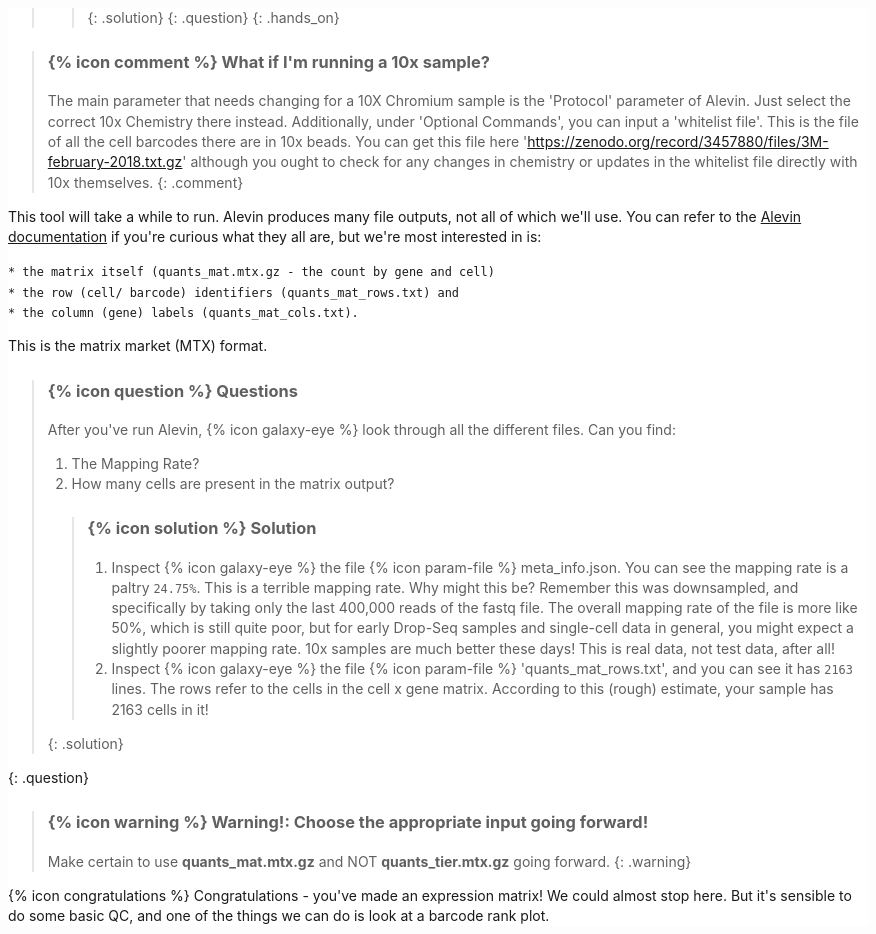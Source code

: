 >   >   {: .solution}
>   {: .question}
{: .hands_on}

> ### {% icon comment %} What if I'm running a 10x sample?
>
> The main parameter that needs changing for a 10X Chromium sample is the 'Protocol' parameter of Alevin. Just select the correct 10x Chemistry there instead. Additionally, under 'Optional Commands', you can input a 'whitelist file'. This is the file of all the cell barcodes there are in 10x beads. You can get this file here 'https://zenodo.org/record/3457880/files/3M-february-2018.txt.gz' although you ought to check for any changes in chemistry or updates in the whitelist file directly with 10x themselves.
{: .comment}

This tool will take a while to run. Alevin produces many file outputs, not all of which we'll use. You can refer to the [Alevin documentation](https://salmon.readthedocs.io/en/latest/alevin.html) if you're curious what they all are, but we're most interested in is:

    * the matrix itself (quants_mat.mtx.gz - the count by gene and cell)
    * the row (cell/ barcode) identifiers (quants_mat_rows.txt) and
    * the column (gene) labels (quants_mat_cols.txt).

This is the matrix market (MTX) format.

> ### {% icon question %} Questions
>
> After you've run Alevin, {% icon galaxy-eye %} look through all the different files. Can you find:
> 1. The Mapping Rate?
> 2. How many cells are present in the matrix output?
>
> > ### {% icon solution %} Solution
> >
> > 1. Inspect {% icon galaxy-eye %} the file {% icon param-file %} meta_info.json. You can see the mapping rate is a paltry `24.75%`. This is a terrible mapping rate. Why might this be? Remember this was downsampled, and specifically by taking only the last 400,000 reads of the fastq file. The overall mapping rate of the file is more like 50%, which is still quite poor, but for early Drop-Seq samples and single-cell data in general, you might expect a slightly poorer mapping rate. 10x samples are much better these days! This is real data, not test data, after all!
> > 2. Inspect {% icon galaxy-eye %} the file {% icon param-file %} 'quants_mat_rows.txt', and you can see it has `2163` lines. The rows refer to the cells in the cell x gene matrix. According to this (rough) estimate, your sample has 2163 cells in it!
> >
> {: .solution}
>
{: .question}

> ### {% icon warning %} Warning!: Choose the appropriate input going forward!
> Make certain to use **quants_mat.mtx.gz**  and NOT **quants_tier.mtx.gz** going forward.
{: .warning}

{% icon congratulations %} Congratulations - you've made an expression matrix! We could almost stop here. But it's sensible to do some basic QC, and one of the things we can do is look at a barcode rank plot.
